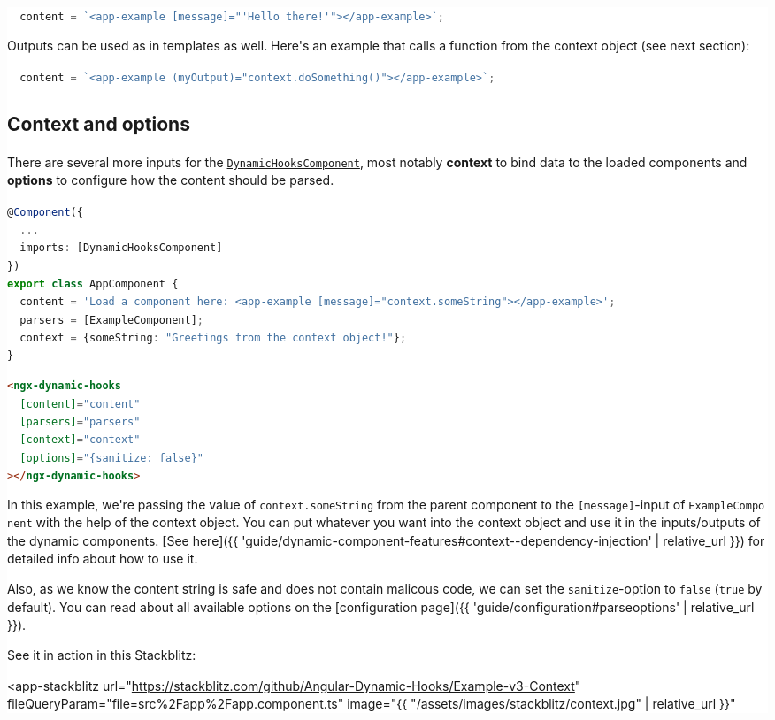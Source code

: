 ```ts
  content = `<app-example [message]="'Hello there!'"></app-example>`;
```

Outputs can be used as in templates as well. Here's an example that calls a function from the context object (see next section):

```ts
  content = `<app-example (myOutput)="context.doSomething()"></app-example>`;
```

## Context and options

There are several more inputs for the <a href="https://github.com/Angular-Dynamic-Hooks/ngx-dynamic-hooks/blob/1a94c3517235a2b2d571379d1cfce88958cb3f66/projects/ngx-dynamic-hooks/src/lib/components/dynamicHooksComponent.ts" target="_blank">`DynamicHooksComponent`</a>, most notably **context** to bind data to the loaded components and **options** to configure how the content should be parsed. 

```ts
@Component({
  ...
  imports: [DynamicHooksComponent]
})
export class AppComponent {
  content = 'Load a component here: <app-example [message]="context.someString"></app-example>';
  parsers = [ExampleComponent];
  context = {someString: "Greetings from the context object!"};
}
```

```html
<ngx-dynamic-hooks 
  [content]="content" 
  [parsers]="parsers" 
  [context]="context"
  [options]="{sanitize: false}"
></ngx-dynamic-hooks>
```

In this example, we're passing the value of `context.someString` from the parent component to the `[message]`-input of `ExampleComponent` with the help of the context object. You can put whatever you want into the context object and use it in the inputs/outputs of the dynamic components. [See here]({{ 'guide/dynamic-component-features#context--dependency-injection' | relative_url }}) for detailed info about how to use it.

Also, as we know the content string is safe and does not contain malicous code, we can set the `sanitize`-option to `false` (`true` by default). You can read about all available options on the [configuration page]({{ 'guide/configuration#parseoptions' | relative_url }}).

See it in action in this Stackblitz:

<app-stackblitz
  url="https://stackblitz.com/github/Angular-Dynamic-Hooks/Example-v3-Context" 
  fileQueryParam="file=src%2Fapp%2Fapp.component.ts"
  image="{{ "/assets/images/stackblitz/context.jpg" | relative_url }}"
></app-stackblitz>
